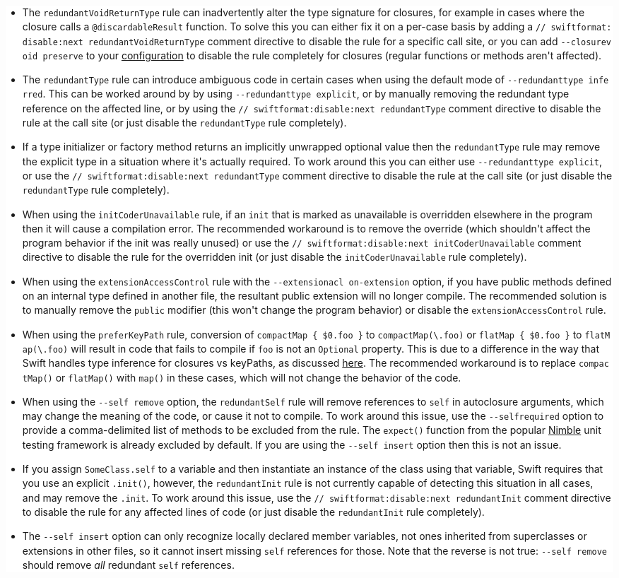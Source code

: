 * The `redundantVoidReturnType` rule can inadvertently alter the type signature for closures, for example in cases where the closure calls a `@discardableResult` function. To solve this you can either fix it on a per-case basis by adding a `// swiftformat:disable:next redundantVoidReturnType` comment directive to disable the rule for a specific call site, or you can add `--closurevoid preserve` to your [configuration](#configuration) to disable the rule completely for closures (regular functions or methods aren't affected).

* The `redundantType` rule can introduce ambiguous code in certain cases when using the default mode of `--redundanttype inferred`. This can be worked around by by using `--redundanttype explicit`, or by manually removing the redundant type reference on the affected line, or by using the `// swiftformat:disable:next redundantType` comment directive to disable the rule at the call site (or just disable the `redundantType` rule completely).

* If a type initializer or factory method returns an implicitly unwrapped optional value then the `redundantType` rule may remove the explicit type in a situation where it's actually required. To work around this you can either use `--redundanttype explicit`, or use the `// swiftformat:disable:next redundantType` comment directive to disable the rule at the call site (or just disable the `redundantType` rule completely).

* When using the `initCoderUnavailable` rule, if an `init` that is marked as unavailable is overridden elsewhere in the program then it will cause a compilation error. The recommended workaround is to remove the override (which shouldn't affect the program behavior if the init was really unused) or use the `// swiftformat:disable:next initCoderUnavailable` comment directive to disable the rule for the overridden init (or just disable the `initCoderUnavailable` rule completely).

* When using the `extensionAccessControl` rule with the `--extensionacl on-extension` option, if you have public methods defined on an internal type defined in another file, the resultant public extension will no longer compile. The recommended solution is to manually remove the `public` modifier (this won't change the program behavior) or disable the `extensionAccessControl` rule.

* When using the `preferKeyPath` rule, conversion of `compactMap { $0.foo }` to `compactMap(\.foo)` or `flatMap { $0.foo }` to `flatMap(\.foo)` will result in code that fails to compile if `foo` is not an `Optional` property. This is due to a difference in the way that Swift handles type inference for closures vs keyPaths, as discussed [here](https://bugs.swift.org/browse/SR-13347). The recommended workaround is to replace `compactMap()` or `flatMap()` with `map()` in these cases, which will not change the behavior of the code.

* When using the `--self remove` option, the `redundantSelf` rule will remove references to `self` in autoclosure arguments, which may change the meaning of the code, or cause it not to compile. To work around this issue, use the `--selfrequired` option to provide a comma-delimited list of methods to be excluded from the rule. The `expect()` function from the popular [Nimble](https://github.com/Quick/Nimble) unit testing framework is already excluded by default. If you are using the `--self insert` option then this is not an issue.

* If you assign `SomeClass.self` to a variable and then instantiate an instance of the class using that variable, Swift requires that you use an explicit `.init()`, however, the `redundantInit` rule is not currently capable of detecting this situation in all cases, and may remove the `.init`. To work around this issue, use the `// swiftformat:disable:next redundantInit` comment directive to disable the rule for any affected lines of code (or just disable the `redundantInit` rule completely).

* The `--self insert` option can only recognize locally declared member variables, not ones inherited from superclasses or extensions in other files, so it cannot insert missing `self` references for those. Note that the reverse is not true: `--self remove` should remove *all* redundant `self` references.
